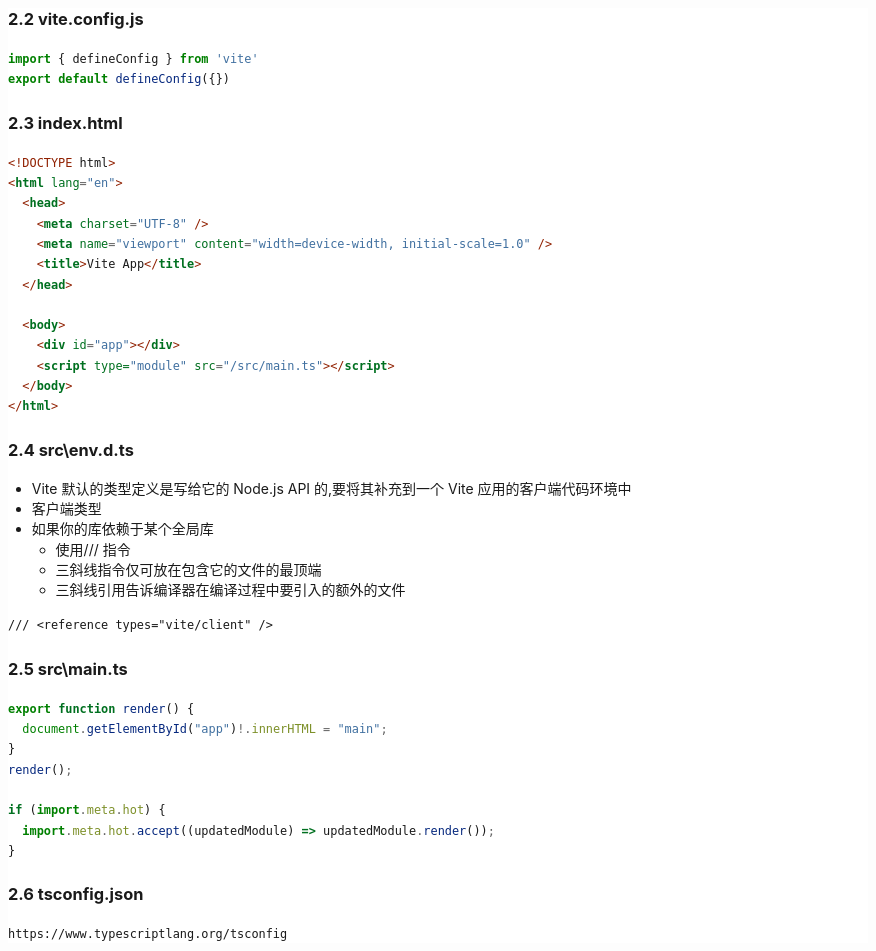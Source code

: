 ### 2.2 vite.config.js

```js
import { defineConfig } from 'vite'
export default defineConfig({})
```

### 2.3 index.html

```html
<!DOCTYPE html>
<html lang="en">
  <head>
    <meta charset="UTF-8" />
    <meta name="viewport" content="width=device-width, initial-scale=1.0" />
    <title>Vite App</title>
  </head>

  <body>
    <div id="app"></div>
    <script type="module" src="/src/main.ts"></script>
  </body>
</html>
```

### 2.4 src\env.d.ts

- Vite 默认的类型定义是写给它的 Node.js API 的,要将其补充到一个 Vite 应用的客户端代码环境中
- 客户端类型
- 如果你的库依赖于某个全局库
  - 使用/// 指令
  - 三斜线指令仅可放在包含它的文件的最顶端
  - 三斜线引用告诉编译器在编译过程中要引入的额外的文件

```
/// <reference types="vite/client" />
```

### 2.5 src\main.ts

```js
export function render() {
  document.getElementById("app")!.innerHTML = "main";
}
render();

if (import.meta.hot) {
  import.meta.hot.accept((updatedModule) => updatedModule.render());
}
```

### 2.6 tsconfig.json

```
https://www.typescriptlang.org/tsconfig
```
